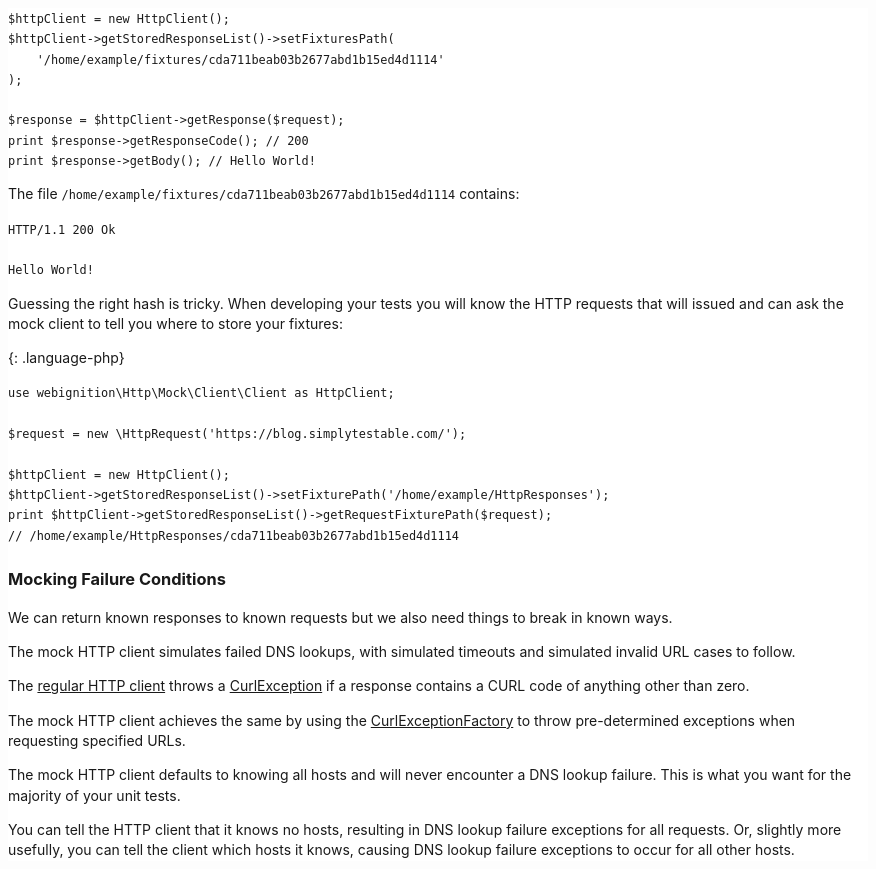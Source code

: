     $httpClient = new HttpClient();
    $httpClient->getStoredResponseList()->setFixturesPath(
        '/home/example/fixtures/cda711beab03b2677abd1b15ed4d1114'
    );
    
    $response = $httpClient->getResponse($request);
    print $response->getResponseCode(); // 200
    print $response->getBody(); // Hello World!    
        
The file `/home/example/fixtures/cda711beab03b2677abd1b15ed4d1114`
contains:

    HTTP/1.1 200 Ok
    
    Hello World!
    
Guessing the right hash is tricky. When developing your tests you will
know the HTTP requests that will issued and can ask the mock client
to tell you where to store your fixtures:
    
{: .language-php}    
    
    use webignition\Http\Mock\Client\Client as HttpClient;
    
    $request = new \HttpRequest('https://blog.simplytestable.com/');
    
    $httpClient = new HttpClient();
    $httpClient->getStoredResponseList()->setFixturePath('/home/example/HttpResponses');
    print $httpClient->getStoredResponseList()->getRequestFixturePath($request);
    // /home/example/HttpResponses/cda711beab03b2677abd1b15ed4d1114


### Mocking Failure Conditions
    
We can return known responses to known requests but we also need things
to break in known ways.

The mock HTTP client simulates failed DNS lookups, with
simulated timeouts and simulated invalid URL cases to follow.

The [regular HTTP client](https://github.com/webignition/http-client/blob/master/src/webignition/Http/Client/Client.php)
throws a [CurlException](https://github.com/webignition/http-client/blob/master/src/webignition/Http/Client/CurlException.php)
if a response contains a CURL code of anything other than zero.

The mock HTTP client achieves the same by using the
[CurlExceptionFactory](https://github.com/webignition/http-client/blob/master/src/webignition/Http/Mock/Client/CurlExceptionFactory.php)
to throw pre-determined exceptions when requesting specified URLs.

The mock HTTP client defaults to knowing all hosts and will never
encounter a DNS lookup failure. This is what you want for the
majority of your unit tests.

You can tell the HTTP client that it knows no hosts, resulting
in DNS lookup failure exceptions for all requests. Or, slightly more
usefully, you can tell the client which hosts it knows, causing DNS lookup
failure exceptions to occur for all other hosts.
    
